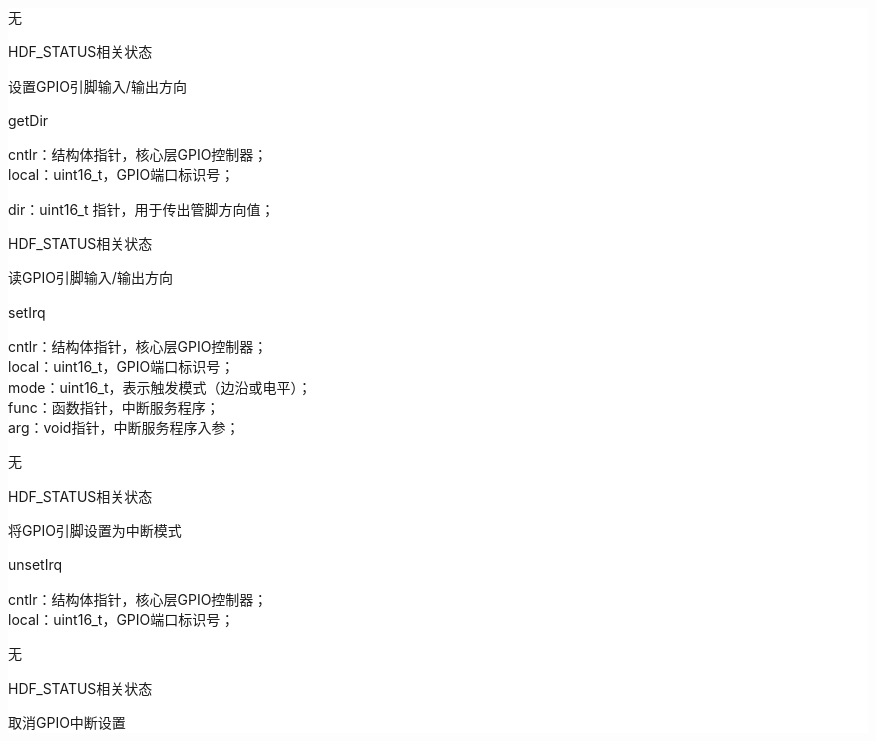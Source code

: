 </td>
<td class="cellrowborder" valign="top" width="20%" headers="mcps1.2.6.1.3 "><p id="p45044436563"><a name="p45044436563"></a><a name="p45044436563"></a>无</p>
</td>
<td class="cellrowborder" valign="top" width="20%" headers="mcps1.2.6.1.4 "><p id="p175047436561"><a name="p175047436561"></a><a name="p175047436561"></a>HDF_STATUS相关状态</p>
</td>
<td class="cellrowborder" valign="top" width="20%" headers="mcps1.2.6.1.5 "><p id="p15504543115611"><a name="p15504543115611"></a><a name="p15504543115611"></a>设置GPIO引脚输入/输出方向</p>
</td>
</tr>
<tr id="row6504174385620"><td class="cellrowborder" align="center" valign="top" width="20%" headers="mcps1.2.6.1.1 "><p id="p10504114325614"><a name="p10504114325614"></a><a name="p10504114325614"></a>getDir</p>
</td>
<td class="cellrowborder" valign="top" width="20%" headers="mcps1.2.6.1.2 "><p id="p15504184375619"><a name="p15504184375619"></a><a name="p15504184375619"></a>cntlr：结构体指针，核心层GPIO控制器；</br>local：uint16_t，GPIO端口标识号；</p>
</td>
<td class="cellrowborder" valign="top" width="20%" headers="mcps1.2.6.1.3 "><p id="p5504343135617"><a name="p5504343135617"></a><a name="p5504343135617"></a>dir：uint16_t 指针，用于传出管脚方向值；</p>
</td>
<td class="cellrowborder" valign="top" width="20%" headers="mcps1.2.6.1.4 "><p id="p1450464314563"><a name="p1450464314563"></a><a name="p1450464314563"></a>HDF_STATUS相关状态</p>
</td>
<td class="cellrowborder" valign="top" width="20%" headers="mcps1.2.6.1.5 "><p id="p20504104385610"><a name="p20504104385610"></a><a name="p20504104385610"></a>读GPIO引脚输入/输出方向</p>
</td>
</tr>
<tr id="row750419431561"><td class="cellrowborder" align="center" valign="top" width="20%" headers="mcps1.2.6.1.1 "><p id="p1950414335619"><a name="p1950414335619"></a><a name="p1950414335619"></a>setIrq</p>
</td>
<td class="cellrowborder" valign="top" width="20%" headers="mcps1.2.6.1.2 "><p id="p115049434567"><a name="p115049434567"></a><a name="p115049434567"></a>cntlr：结构体指针，核心层GPIO控制器；</br>local：uint16_t，GPIO端口标识号；</br>mode：uint16_t，表示触发模式（边沿或电平）；</br>func：函数指针，中断服务程序；</br>arg：void指针，中断服务程序入参；</p>
</td>
<td class="cellrowborder" valign="top" width="20%" headers="mcps1.2.6.1.3 "><p id="p1350414345615"><a name="p1350414345615"></a><a name="p1350414345615"></a>无</p>
</td>
<td class="cellrowborder" valign="top" width="20%" headers="mcps1.2.6.1.4 "><p id="p10504643145610"><a name="p10504643145610"></a><a name="p10504643145610"></a>HDF_STATUS相关状态</p>
</td>
<td class="cellrowborder" valign="top" width="20%" headers="mcps1.2.6.1.5 "><p id="p10504194375613"><a name="p10504194375613"></a><a name="p10504194375613"></a>将GPIO引脚设置为中断模式</p>
</td>
</tr>
<tr id="row35041243125616"><td class="cellrowborder" align="center" valign="top" width="20%" headers="mcps1.2.6.1.1 "><p id="p1650413438568"><a name="p1650413438568"></a><a name="p1650413438568"></a>unsetIrq</p>
</td>
<td class="cellrowborder" valign="top" width="20%" headers="mcps1.2.6.1.2 "><p id="p1550484310568"><a name="p1550484310568"></a><a name="p1550484310568"></a>cntlr：结构体指针，核心层GPIO控制器；</br>local：uint16_t，GPIO端口标识号；</p>
</td>
<td class="cellrowborder" valign="top" width="20%" headers="mcps1.2.6.1.3 "><p id="p1850494310566"><a name="p1850494310566"></a><a name="p1850494310566"></a>无</p>
</td>
<td class="cellrowborder" valign="top" width="20%" headers="mcps1.2.6.1.4 "><p id="p2504134316569"><a name="p2504134316569"></a><a name="p2504134316569"></a>HDF_STATUS相关状态</p>
</td>
<td class="cellrowborder" valign="top" width="20%" headers="mcps1.2.6.1.5 "><p id="p150410432569"><a name="p150410432569"></a><a name="p150410432569"></a>取消GPIO中断设置</p>
</td>